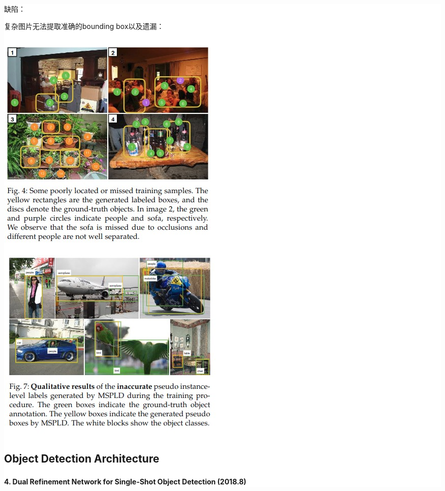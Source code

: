 缺陷：

复杂图片无法提取准确的bounding box以及遗漏：

![image3-10](pic/image_107.jpg)

![image3-11](pic/image_110.jpg)

## Object Detection Architecture

#### 4. Dual Refinement Network for Single-Shot Object Detection (2018.8)
